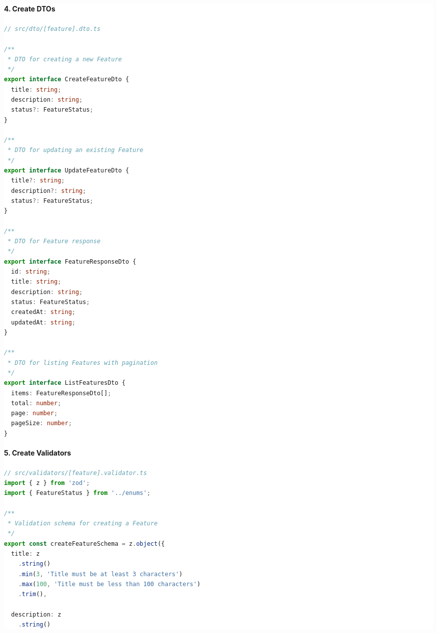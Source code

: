 #### 4. Create DTOs

```typescript
// src/dto/[feature].dto.ts

/**
 * DTO for creating a new Feature
 */
export interface CreateFeatureDto {
  title: string;
  description: string;
  status?: FeatureStatus;
}

/**
 * DTO for updating an existing Feature
 */
export interface UpdateFeatureDto {
  title?: string;
  description?: string;
  status?: FeatureStatus;
}

/**
 * DTO for Feature response
 */
export interface FeatureResponseDto {
  id: string;
  title: string;
  description: string;
  status: FeatureStatus;
  createdAt: string;
  updatedAt: string;
}

/**
 * DTO for listing Features with pagination
 */
export interface ListFeaturesDto {
  items: FeatureResponseDto[];
  total: number;
  page: number;
  pageSize: number;
}
```

#### 5. Create Validators

```typescript
// src/validators/[feature].validator.ts
import { z } from 'zod';
import { FeatureStatus } from '../enums';

/**
 * Validation schema for creating a Feature
 */
export const createFeatureSchema = z.object({
  title: z
    .string()
    .min(3, 'Title must be at least 3 characters')
    .max(100, 'Title must be less than 100 characters')
    .trim(),

  description: z
    .string()
```

  [FeatureStatus.DRAFT]: 'Draft',
  [FeatureStatus.ACTIVE]: 'Active',
  [FeatureStatus.ARCHIVED]: 'Archived',